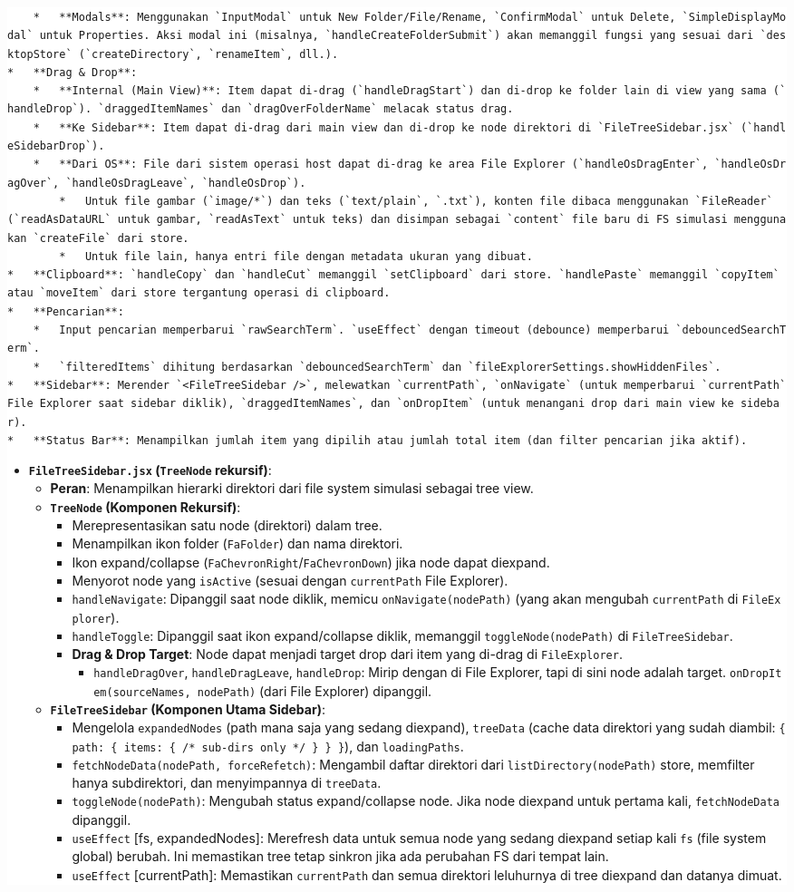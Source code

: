         *   **Modals**: Menggunakan `InputModal` untuk New Folder/File/Rename, `ConfirmModal` untuk Delete, `SimpleDisplayModal` untuk Properties. Aksi modal ini (misalnya, `handleCreateFolderSubmit`) akan memanggil fungsi yang sesuai dari `desktopStore` (`createDirectory`, `renameItem`, dll.).
    *   **Drag & Drop**:
        *   **Internal (Main View)**: Item dapat di-drag (`handleDragStart`) dan di-drop ke folder lain di view yang sama (`handleDrop`). `draggedItemNames` dan `dragOverFolderName` melacak status drag.
        *   **Ke Sidebar**: Item dapat di-drag dari main view dan di-drop ke node direktori di `FileTreeSidebar.jsx` (`handleSidebarDrop`).
        *   **Dari OS**: File dari sistem operasi host dapat di-drag ke area File Explorer (`handleOsDragEnter`, `handleOsDragOver`, `handleOsDragLeave`, `handleOsDrop`).
            *   Untuk file gambar (`image/*`) dan teks (`text/plain`, `.txt`), konten file dibaca menggunakan `FileReader` (`readAsDataURL` untuk gambar, `readAsText` untuk teks) dan disimpan sebagai `content` file baru di FS simulasi menggunakan `createFile` dari store.
            *   Untuk file lain, hanya entri file dengan metadata ukuran yang dibuat.
    *   **Clipboard**: `handleCopy` dan `handleCut` memanggil `setClipboard` dari store. `handlePaste` memanggil `copyItem` atau `moveItem` dari store tergantung operasi di clipboard.
    *   **Pencarian**:
        *   Input pencarian memperbarui `rawSearchTerm`. `useEffect` dengan timeout (debounce) memperbarui `debouncedSearchTerm`.
        *   `filteredItems` dihitung berdasarkan `debouncedSearchTerm` dan `fileExplorerSettings.showHiddenFiles`.
    *   **Sidebar**: Merender `<FileTreeSidebar />`, melewatkan `currentPath`, `onNavigate` (untuk memperbarui `currentPath` File Explorer saat sidebar diklik), `draggedItemNames`, dan `onDropItem` (untuk menangani drop dari main view ke sidebar).
    *   **Status Bar**: Menampilkan jumlah item yang dipilih atau jumlah total item (dan filter pencarian jika aktif).

*   **`FileTreeSidebar.jsx` (`TreeNode` rekursif)**:
    *   **Peran**: Menampilkan hierarki direktori dari file system simulasi sebagai tree view.
    *   **`TreeNode` (Komponen Rekursif)**:
        *   Merepresentasikan satu node (direktori) dalam tree.
        *   Menampilkan ikon folder (`FaFolder`) dan nama direktori.
        *   Ikon expand/collapse (`FaChevronRight`/`FaChevronDown`) jika node dapat diexpand.
        *   Menyorot node yang `isActive` (sesuai dengan `currentPath` File Explorer).
        *   `handleNavigate`: Dipanggil saat node diklik, memicu `onNavigate(nodePath)` (yang akan mengubah `currentPath` di `FileExplorer`).
        *   `handleToggle`: Dipanggil saat ikon expand/collapse diklik, memanggil `toggleNode(nodePath)` di `FileTreeSidebar`.
        *   **Drag & Drop Target**: Node dapat menjadi target drop dari item yang di-drag di `FileExplorer`.
            *   `handleDragOver`, `handleDragLeave`, `handleDrop`: Mirip dengan di File Explorer, tapi di sini node adalah target. `onDropItem(sourceNames, nodePath)` (dari File Explorer) dipanggil.
    *   **`FileTreeSidebar` (Komponen Utama Sidebar)**:
        *   Mengelola `expandedNodes` (path mana saja yang sedang diexpand), `treeData` (cache data direktori yang sudah diambil: `{ path: { items: { /* sub-dirs only */ } } }`), dan `loadingPaths`.
        *   `fetchNodeData(nodePath, forceRefetch)`: Mengambil daftar direktori dari `listDirectory(nodePath)` store, memfilter hanya subdirektori, dan menyimpannya di `treeData`.
        *   `toggleNode(nodePath)`: Mengubah status expand/collapse node. Jika node diexpand untuk pertama kali, `fetchNodeData` dipanggil.
        *   `useEffect` [fs, expandedNodes]: Merefresh data untuk semua node yang sedang diexpand setiap kali `fs` (file system global) berubah. Ini memastikan tree tetap sinkron jika ada perubahan FS dari tempat lain.
        *   `useEffect` [currentPath]: Memastikan `currentPath` dan semua direktori leluhurnya di tree diexpand dan datanya dimuat.
